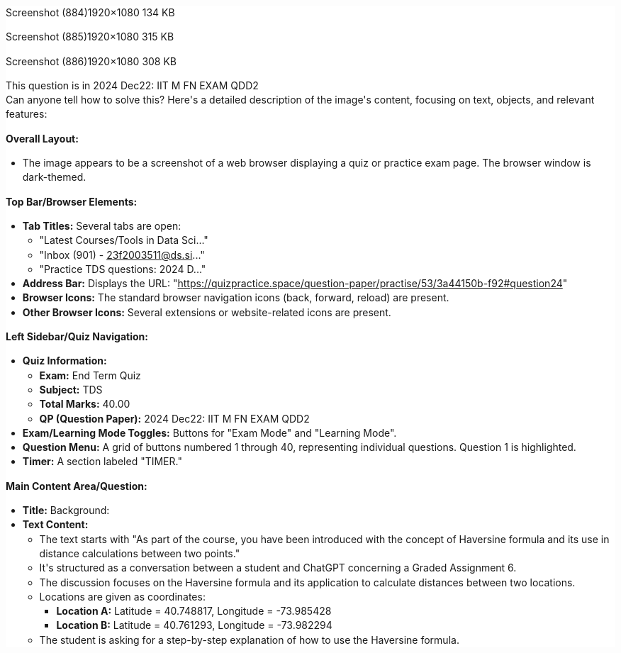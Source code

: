   

Screenshot (884)1920×1080 134 KB

  

Screenshot (885)1920×1080 315 KB

  

Screenshot (886)1920×1080 308 KB

This question is in 2024 Dec22: IIT M FN EXAM QDD2  
Can anyone tell how to solve this?
Here's a detailed description of the image's content, focusing on text, objects, and relevant features:

**Overall Layout:**

*   The image appears to be a screenshot of a web browser displaying a quiz or practice exam page. The browser window is dark-themed.

**Top Bar/Browser Elements:**

*   **Tab Titles:** Several tabs are open:
    *   "Latest Courses/Tools in Data Sci..."
    *   "Inbox (901) - 23f2003511@ds.si..."
    *   "Practice TDS questions: 2024 D..."
*   **Address Bar:** Displays the URL: "https://quizpractice.space/question-paper/practise/53/3a44150b-f92#question24"
*   **Browser Icons:** The standard browser navigation icons (back, forward, reload) are present.
*   **Other Browser Icons:** Several extensions or website-related icons are present.

**Left Sidebar/Quiz Navigation:**

*   **Quiz Information:**
    *   **Exam:** End Term Quiz
    *   **Subject:** TDS
    *   **Total Marks:** 40.00
    *   **QP (Question Paper):** 2024 Dec22: IIT M FN EXAM QDD2
*   **Exam/Learning Mode Toggles:** Buttons for "Exam Mode" and "Learning Mode".
*   **Question Menu:** A grid of buttons numbered 1 through 40, representing individual questions. Question 1 is highlighted.
*   **Timer:** A section labeled "TIMER."

**Main Content Area/Question:**

*   **Title:** Background:
*   **Text Content:**
    *   The text starts with "As part of the course, you have been introduced with the concept of Haversine formula and its use in distance calculations between two points."
    *   It's structured as a conversation between a student and ChatGPT concerning a Graded Assignment 6.
    *   The discussion focuses on the Haversine formula and its application to calculate distances between two locations.
    *   Locations are given as coordinates:
        *   **Location A:** Latitude = 40.748817, Longitude = -73.985428
        *   **Location B:** Latitude = 40.761293, Longitude = -73.982294
    *   The student is asking for a step-by-step explanation of how to use the Haversine formula.
